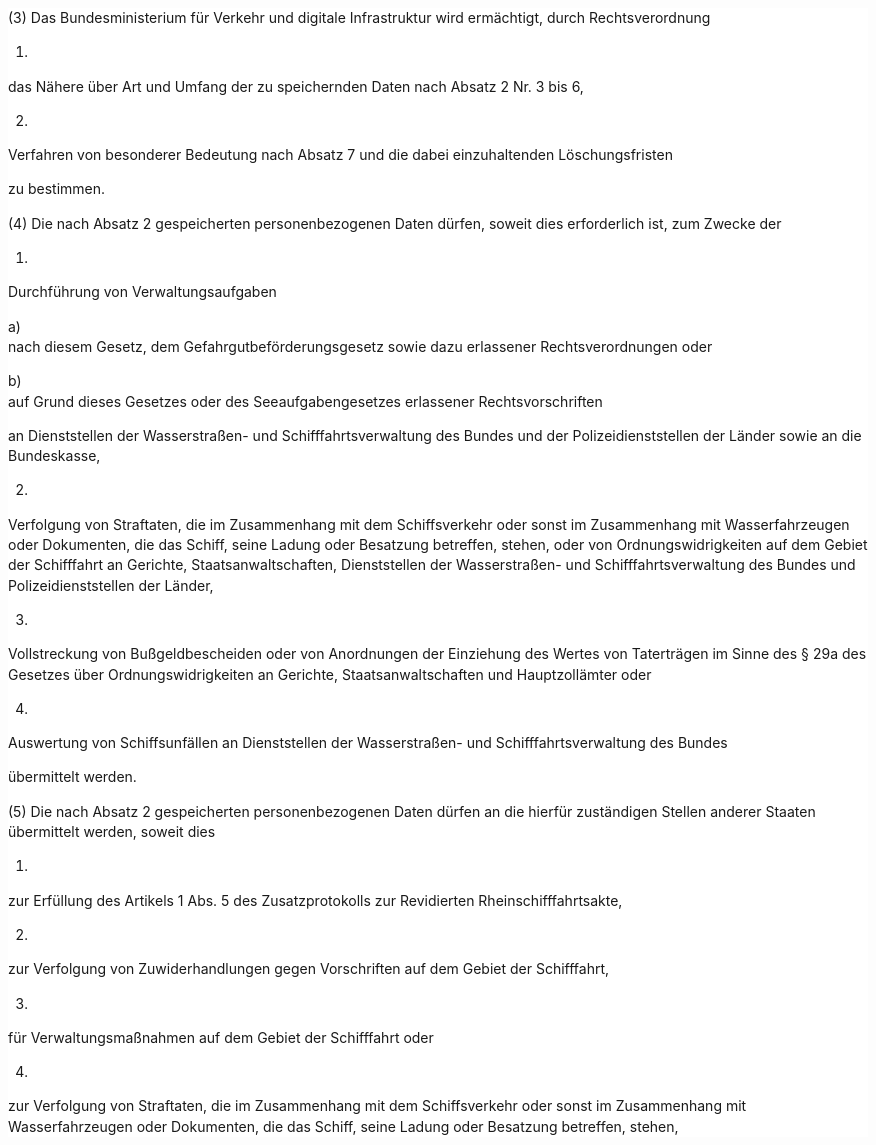 (3) Das Bundesministerium für Verkehr und digitale Infrastruktur wird ermächtigt, durch Rechtsverordnung

1.  
das Nähere über Art und Umfang der zu speichernden Daten nach Absatz 2 Nr. 3 bis 6,

2.  
Verfahren von besonderer Bedeutung nach Absatz 7 und die dabei einzuhaltenden Löschungsfristen

zu bestimmen.

(4) Die nach Absatz 2 gespeicherten personenbezogenen Daten dürfen, soweit dies erforderlich ist, zum Zwecke der

1.  
Durchführung von Verwaltungsaufgaben

a)  
nach diesem Gesetz, dem Gefahrgutbeförderungsgesetz sowie dazu erlassener Rechtsverordnungen oder

b)  
auf Grund dieses Gesetzes oder des Seeaufgabengesetzes erlassener Rechtsvorschriften

an Dienststellen der Wasserstraßen- und Schifffahrtsverwaltung des Bundes und der Polizeidienststellen der Länder sowie an die Bundeskasse,

2.  
Verfolgung von Straftaten, die im Zusammenhang mit dem Schiffsverkehr oder sonst im Zusammenhang mit Wasserfahrzeugen oder Dokumenten, die das Schiff, seine Ladung oder Besatzung betreffen, stehen, oder von Ordnungswidrigkeiten auf dem Gebiet der Schifffahrt an Gerichte, Staatsanwaltschaften, Dienststellen der Wasserstraßen- und Schifffahrtsverwaltung des Bundes und Polizeidienststellen der Länder,

3.  
Vollstreckung von Bußgeldbescheiden oder von Anordnungen der Einziehung des Wertes von Taterträgen im Sinne des § 29a des Gesetzes über Ordnungswidrigkeiten an Gerichte, Staatsanwaltschaften und Hauptzollämter oder

4.  
Auswertung von Schiffsunfällen an Dienststellen der Wasserstraßen- und Schifffahrtsverwaltung des Bundes

übermittelt werden.

(5) Die nach Absatz 2 gespeicherten personenbezogenen Daten dürfen an die hierfür zuständigen Stellen anderer Staaten übermittelt werden, soweit dies

1.  
zur Erfüllung des Artikels 1 Abs. 5 des Zusatzprotokolls zur Revidierten Rheinschifffahrtsakte,

2.  
zur Verfolgung von Zuwiderhandlungen gegen Vorschriften auf dem Gebiet der Schifffahrt,

3.  
für Verwaltungsmaßnahmen auf dem Gebiet der Schifffahrt oder

4.  
zur Verfolgung von Straftaten, die im Zusammenhang mit dem Schiffsverkehr oder sonst im Zusammenhang mit Wasserfahrzeugen oder Dokumenten, die das Schiff, seine Ladung oder Besatzung betreffen, stehen,
